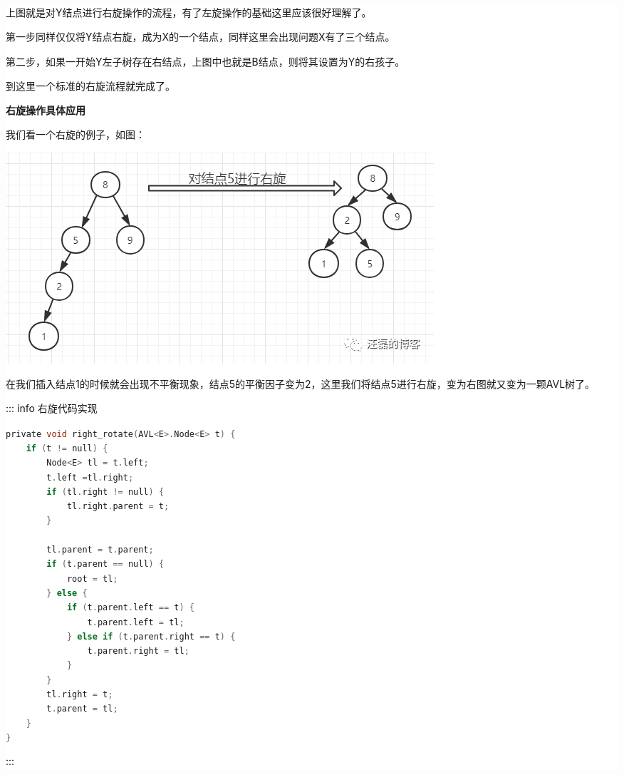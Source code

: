 上图就是对Y结点进行右旋操作的流程，有了左旋操作的基础这里应该很好理解了。

第一步同样仅仅将Y结点右旋，成为X的一个结点，同样这里会出现问题X有了三个结点。

第二步，如果一开始Y左子树存在右结点，上图中也就是B结点，则将其设置为Y的右孩子。

到这里一个标准的右旋流程就完成了。

**右旋操作具体应用**

我们看一个右旋的例子，如图：

 ![右旋操作——example](./images/LL_example.png)

 在我们插入结点1的时候就会出现不平衡现象，结点5的平衡因子变为2，这里我们将结点5进行右旋，变为右图就又变为一颗AVL树了。

::: info 右旋代码实现
```C
private void right_rotate(AVL<E>.Node<E> t) {
    if (t != null) {
        Node<E> tl = t.left;
        t.left =tl.right;
        if (tl.right != null) {
            tl.right.parent = t;
        }

        tl.parent = t.parent;
        if (t.parent == null) {
            root = tl;
        } else {
            if (t.parent.left == t) {
                t.parent.left = tl;
            } else if (t.parent.right == t) {
                t.parent.right = tl;
            }
        }
        tl.right = t;
        t.parent = tl;
    }
}
```
:::
